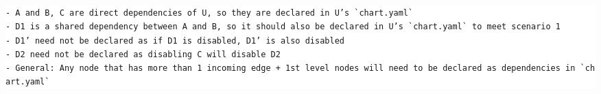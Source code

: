     - A and B, C are direct dependencies of U, so they are declared in U’s `chart.yaml`
    - D1 is a shared dependency between A and B, so it should also be declared in U’s `chart.yaml` to meet scenario 1
    - D1’ need not be declared as if D1 is disabled, D1’ is also disabled
    - D2 need not be declared as disabling C will disable D2
    - General: Any node that has more than 1 incoming edge + 1st level nodes will need to be declared as dependencies in `chart.yaml`
